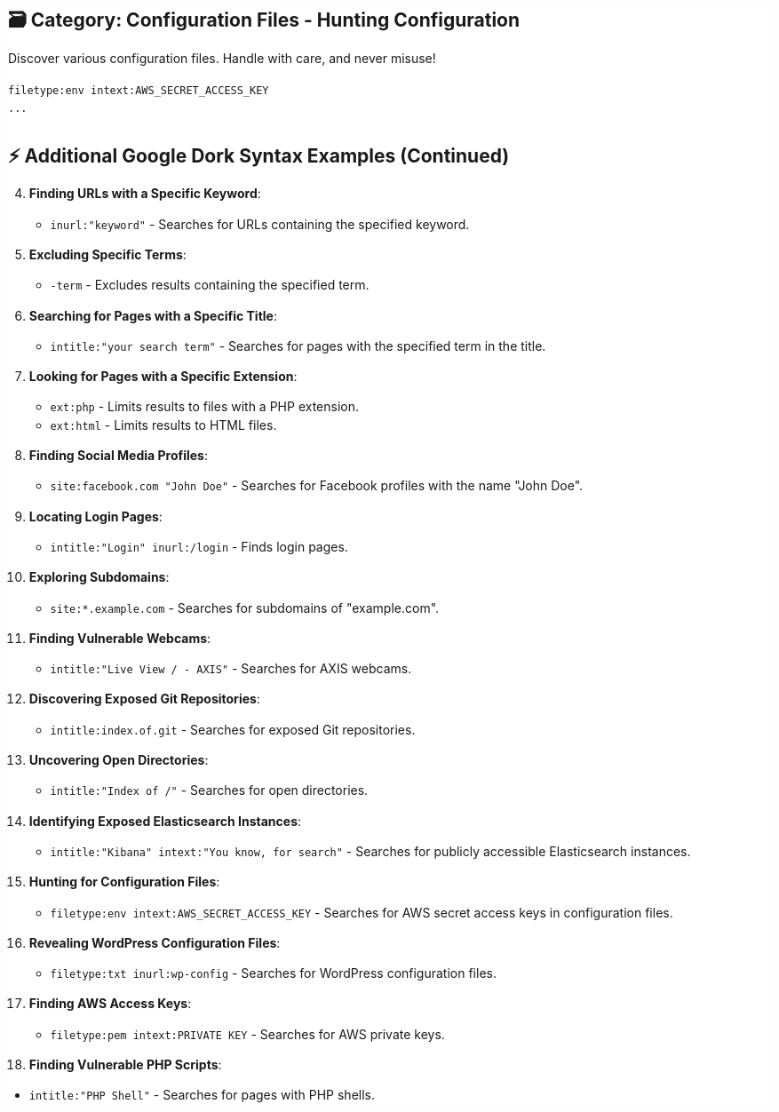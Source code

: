 ## 🗃️ Category: Configuration Files - Hunting Configuration

Discover various configuration files. Handle with care, and never misuse!

```
filetype:env intext:AWS_SECRET_ACCESS_KEY
...
```


## ⚡ Additional Google Dork Syntax Examples (Continued)

4. **Finding URLs with a Specific Keyword**:
   - `inurl:"keyword"` - Searches for URLs containing the specified keyword.

5. **Excluding Specific Terms**:
   - `-term` - Excludes results containing the specified term.

6. **Searching for Pages with a Specific Title**:
   - `intitle:"your search term"` - Searches for pages with the specified term in the title.

7. **Looking for Pages with a Specific Extension**:
   - `ext:php` - Limits results to files with a PHP extension.
   - `ext:html` - Limits results to HTML files.

8. **Finding Social Media Profiles**:
   - `site:facebook.com "John Doe"` - Searches for Facebook profiles with the name "John Doe".

9. **Locating Login Pages**:
    - `intitle:"Login" inurl:/login` - Finds login pages.

10. **Exploring Subdomains**:
    - `site:*.example.com` - Searches for subdomains of "example.com".

11. **Finding Vulnerable Webcams**:
    - `intitle:"Live View / - AXIS"` - Searches for AXIS webcams.

12. **Discovering Exposed Git Repositories**:
    - `intitle:index.of.git` - Searches for exposed Git repositories.

13. **Uncovering Open Directories**:
    - `intitle:"Index of /"` - Searches for open directories.

14. **Identifying Exposed Elasticsearch Instances**:
    - `intitle:"Kibana" intext:"You know, for search"` - Searches for publicly accessible Elasticsearch instances.

15. **Hunting for Configuration Files**:
    - `filetype:env intext:AWS_SECRET_ACCESS_KEY` - Searches for AWS secret access keys in configuration files.

16. **Revealing WordPress Configuration Files**:
    - `filetype:txt inurl:wp-config` - Searches for WordPress configuration files.

17. **Finding AWS Access Keys**:
    - `filetype:pem intext:PRIVATE KEY` - Searches for AWS private keys.

18. **Finding Vulnerable PHP Scripts**:
   - `intitle:"PHP Shell"` - Searches for pages with PHP shells.

